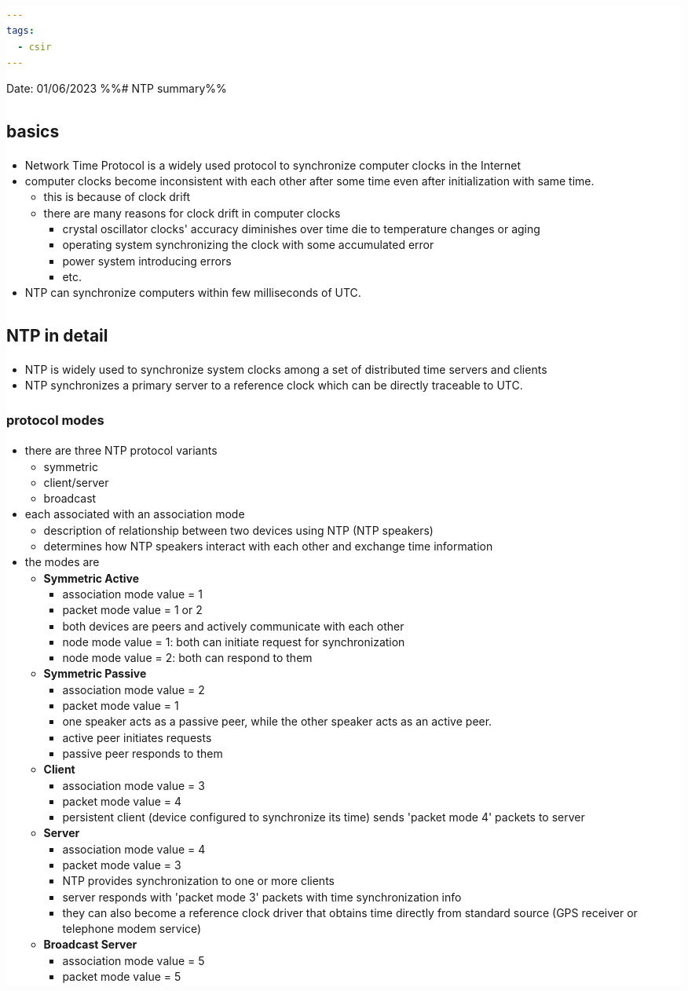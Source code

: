 ```yaml
---
tags:
  - csir
---
```

Date: 01/06/2023
%%# NTP summary%%
## basics
- Network Time Protocol is a widely used protocol to synchronize computer clocks in the Internet
- computer clocks become inconsistent with each other after some time even after initialization with same time. 
	- this is because of clock drift
	- there are many reasons for clock drift in computer clocks
		- crystal oscillator clocks' accuracy diminishes over time die to temperature changes or aging
		- operating system synchronizing the clock with some accumulated error
		- power system introducing errors
		- etc.
- NTP can synchronize computers within few milliseconds of UTC.

## NTP in detail
- NTP is widely used to synchronize system clocks among a set of distributed time servers and clients
- NTP synchronizes a primary server to a reference clock which can be directly traceable to UTC. 

### protocol modes
- there are three NTP protocol variants
	- symmetric
	- client/server
	- broadcast
- each associated with an association mode
	- description of relationship between two devices using NTP (NTP speakers)
	- determines how NTP speakers interact with each other and exchange time information
- the modes are
	- **Symmetric Active**
		- association mode value = 1
		- packet mode value = 1 or 2
		- both devices are peers and actively communicate with each other
		- node mode value = 1: both can initiate request for synchronization
		- node mode value = 2: both can respond to them
	- **Symmetric Passive**
		- association mode value = 2
		- packet mode value = 1
		- one speaker acts as a passive peer, while the other speaker acts as an active peer.
		- active peer initiates requests
		- passive peer responds to them
	- **Client**
		- association mode value = 3
		- packet mode value = 4
		- persistent client (device configured to synchronize its time) sends 'packet mode 4' packets to server
	- **Server**
		- association mode value = 4
		- packet mode value = 3
		- NTP provides synchronization to one or more clients
		- server responds with 'packet mode 3' packets with time synchronization info
		- they can also become a reference clock driver that obtains time directly from standard source (GPS receiver or telephone modem service)
	- **Broadcast Server**
		- association mode value = 5
		- packet mode value = 5